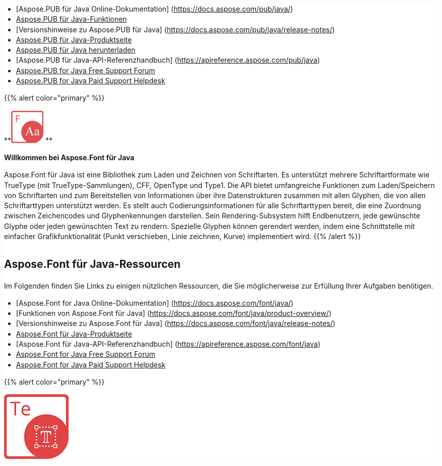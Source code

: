 - [Aspose.PUB für Java Online-Dokumentation] (https://docs.aspose.com/pub/java/)
- [Aspose.PUB für Java-Funktionen](https://docs.aspose.com/pub/java/features/)
- [Versionshinweise zu Aspose.PUB für Java] (https://docs.aspose.com/pub/java/release-notes/)
- [Aspose.PUB für Java-Produktseite](https://products.aspose.com/pub/java/)
- [Aspose.PUB für Java herunterladen](https://repository.aspose.com/webapp/#/artifacts/browse/tree/General/repo/com/aspose/aspose-pub)
- [Aspose.PUB für Java-API-Referenzhandbuch] (https://apireference.aspose.com/pub/java)
- [Aspose.PUB for Java Free Support Forum](https://forum.aspose.com/c/pub/40)
- [Aspose.PUB for Java Paid Support Helpdesk](https://helpdesk.aspose.com/)

{{% alert color="primary" %}}

**<img src="home_16.png" alt="Aspose.Font für Java" style="zoom:50%;" /> **

**Willkommen bei Aspose.Font für Java**

Aspose.Font für Java ist eine Bibliothek zum Laden und Zeichnen von Schriftarten. Es unterstützt mehrere Schriftartformate wie TrueType (mit TrueType-Sammlungen), CFF, OpenType und Type1. Die API bietet umfangreiche Funktionen zum Laden/Speichern von Schriftarten und zum Bereitstellen von Informationen über ihre Datenstrukturen zusammen mit allen Glyphen, die von allen Schriftarttypen unterstützt werden. Es stellt auch Codierungsinformationen für alle Schriftarttypen bereit, die eine Zuordnung zwischen Zeichencodes und Glyphenkennungen darstellen. Sein Rendering-Subsystem hilft Endbenutzern, jede gewünschte Glyphe oder jeden gewünschten Text zu rendern. Spezielle Glyphen können gerendert werden, indem eine Schnittstelle mit einfacher Grafikfunktionalität (Punkt verschieben, Linie zeichnen, Kurve) implementiert wird.
{{% /alert %}}

## **Aspose.Font für Java-Ressourcen**

Im Folgenden finden Sie Links zu einigen nützlichen Ressourcen, die Sie möglicherweise zur Erfüllung Ihrer Aufgaben benötigen.

- [Aspose.Font for Java Online-Dokumentation] (https://docs.aspose.com/font/java/)
- [Funktionen von Aspose.Font für Java] (https://docs.aspose.com/font/java/product-overview/)
- [Versionshinweise zu Aspose.Font für Java] (https://docs.aspose.com/font/java/release-notes/)
- [Aspose.Font für Java-Produktseite](https://products.aspose.com/font/java/)
- [Aspose.Font für Java-API-Referenzhandbuch] (https://apireference.aspose.com/font/java)
- [Aspose.Font for Java Free Support Forum](https://forum.aspose.com/c/font/41)
- [Aspose.Font for Java Paid Support Helpdesk](https://helpdesk.aspose.com/)

{{% alert color="primary" %}}

![Aspose.TeX for Java logo](home_17.png)
